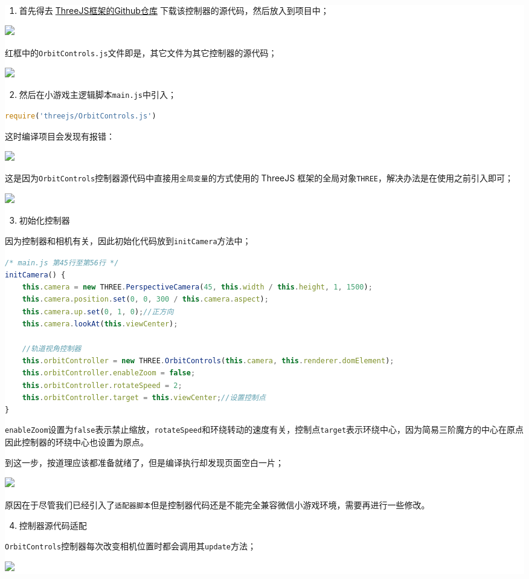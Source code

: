 1. 首先得去 [ThreeJS框架的Github仓库](https://github.com/mrdoob/three.js) 下载该控制器的源代码，然后放入到项目中；

![](https://p1-jj.byteimg.com/tos-cn-i-t2oaga2asx/gold-user-assets/2018/11/22/1673bcf35cc4e7f3~tplv-t2oaga2asx-image.image)

红框中的`OrbitControls.js`文件即是，其它文件为其它控制器的源代码；

![](https://p1-jj.byteimg.com/tos-cn-i-t2oaga2asx/gold-user-assets/2018/11/22/1673bcfb6b421118~tplv-t2oaga2asx-image.image)

2. 然后在小游戏主逻辑脚本`main.js`中引入；

```js
require('threejs/OrbitControls.js')
```
        
这时编译项目会发现有报错：

![](https://p1-jj.byteimg.com/tos-cn-i-t2oaga2asx/gold-user-assets/2018/11/22/1673bd049aae7faa~tplv-t2oaga2asx-image.image)

这是因为`OrbitControls`控制器源代码中直接用`全局变量`的方式使用的 ThreeJS 框架的全局对象`THREE`，解决办法是在使用之前引入即可；

![](https://p1-jj.byteimg.com/tos-cn-i-t2oaga2asx/gold-user-assets/2018/11/22/1673bd0e2f656885~tplv-t2oaga2asx-image.image)

3. 初始化控制器

因为控制器和相机有关，因此初始化代码放到`initCamera`方法中；

```js
/* main.js 第45行至第56行 */
initCamera() {
    this.camera = new THREE.PerspectiveCamera(45, this.width / this.height, 1, 1500);
    this.camera.position.set(0, 0, 300 / this.camera.aspect);
    this.camera.up.set(0, 1, 0);//正方向
    this.camera.lookAt(this.viewCenter);
    
    //轨道视角控制器
    this.orbitController = new THREE.OrbitControls(this.camera, this.renderer.domElement);
    this.orbitController.enableZoom = false;
    this.orbitController.rotateSpeed = 2;
    this.orbitController.target = this.viewCenter;//设置控制点
}
```
      
`enableZoom`设置为`false`表示禁止缩放，`rotateSpeed`和环绕转动的速度有关，控制点`target`表示环绕中心，因为简易三阶魔方的中心在原点因此控制器的环绕中心也设置为原点。

到这一步，按道理应该都准备就绪了，但是编译执行却发现页面空白一片；

![](https://p1-jj.byteimg.com/tos-cn-i-t2oaga2asx/gold-user-assets/2018/11/22/1673bd15673ff32a~tplv-t2oaga2asx-image.image)

原因在于尽管我们已经引入了`适配器脚本`但是控制器代码还是不能完全兼容微信小游戏环境，需要再进行一些修改。

4. 控制器源代码适配

`OrbitControls`控制器每次改变相机位置时都会调用其`update`方法；

![](https://p1-jj.byteimg.com/tos-cn-i-t2oaga2asx/gold-user-assets/2018/11/22/1673bd1cfbe36c67~tplv-t2oaga2asx-image.image)
